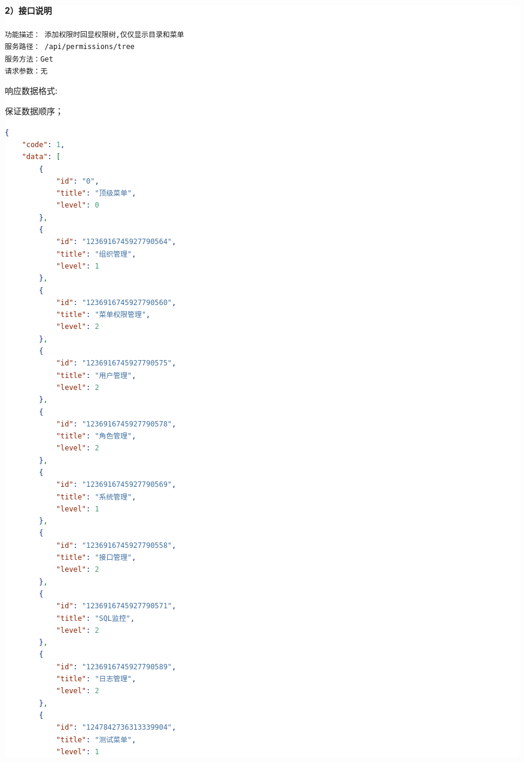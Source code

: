 #### 2）接口说明

```
功能描述： 添加权限时回显权限树,仅仅显示目录和菜单
服务路径： /api/permissions/tree
服务方法：Get
请求参数：无
```

响应数据格式:

保证数据顺序；

```json
{
    "code": 1,
    "data": [
        {
            "id": "0",
            "title": "顶级菜单",
            "level": 0
        },
        {
            "id": "1236916745927790564",
            "title": "组织管理",
            "level": 1
        },
        {
            "id": "1236916745927790560",
            "title": "菜单权限管理",
            "level": 2
        },
        {
            "id": "1236916745927790575",
            "title": "用户管理",
            "level": 2
        },
        {
            "id": "1236916745927790578",
            "title": "角色管理",
            "level": 2
        },
        {
            "id": "1236916745927790569",
            "title": "系统管理",
            "level": 1
        },
        {
            "id": "1236916745927790558",
            "title": "接口管理",
            "level": 2
        },
        {
            "id": "1236916745927790571",
            "title": "SQL监控",
            "level": 2
        },
        {
            "id": "1236916745927790589",
            "title": "日志管理",
            "level": 2
        },
        {
            "id": "1247842736313339904",
            "title": "测试菜单",
            "level": 1
```